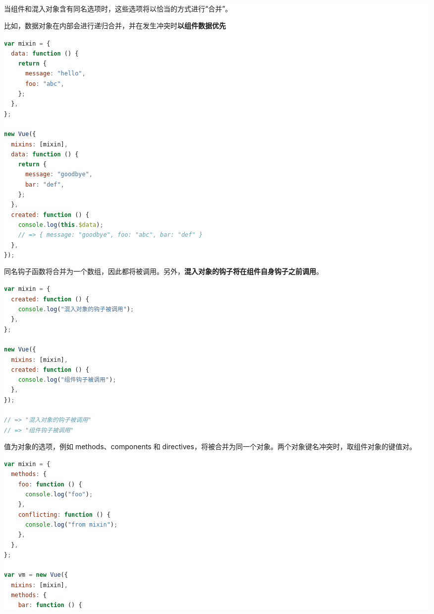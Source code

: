 当组件和混入对象含有同名选项时，这些选项将以恰当的方式进行“合并”。

比如，数据对象在内部会进行递归合并，并在发生冲突时**以组件数据优先**

```js
var mixin = {
  data: function () {
    return {
      message: "hello",
      foo: "abc",
    };
  },
};

new Vue({
  mixins: [mixin],
  data: function () {
    return {
      message: "goodbye",
      bar: "def",
    };
  },
  created: function () {
    console.log(this.$data);
    // => { message: "goodbye", foo: "abc", bar: "def" }
  },
});
```

同名钩子函数将合并为一个数组，因此都将被调用。另外，**混入对象的钩子将在组件自身钩子之前调用**。

```js
var mixin = {
  created: function () {
    console.log("混入对象的钩子被调用");
  },
};

new Vue({
  mixins: [mixin],
  created: function () {
    console.log("组件钩子被调用");
  },
});

// => "混入对象的钩子被调用"
// => "组件钩子被调用"
```

值为对象的选项，例如 methods、components 和 directives，将被合并为同一个对象。两个对象键名冲突时，取组件对象的键值对。

```js
var mixin = {
  methods: {
    foo: function () {
      console.log("foo");
    },
    conflicting: function () {
      console.log("from mixin");
    },
  },
};

var vm = new Vue({
  mixins: [mixin],
  methods: {
    bar: function () {
```